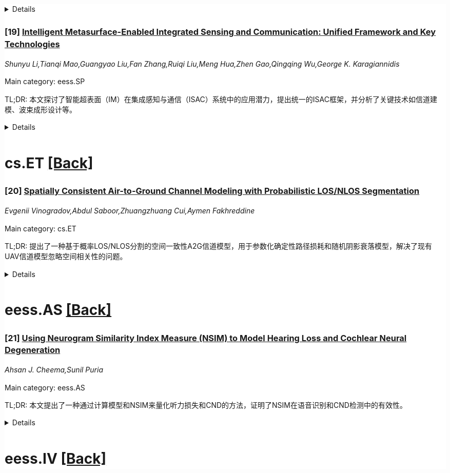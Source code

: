 
<details><summary>Details</summary></details>


### [19] [Intelligent Metasurface-Enabled Integrated Sensing and Communication: Unified Framework and Key Technologies](https://arxiv.org/abs/2506.13713)
*Shunyu Li,Tianqi Mao,Guangyao Liu,Fan Zhang,Ruiqi Liu,Meng Hua,Zhen Gao,Qingqing Wu,George K. Karagiannidis*

Main category: eess.SP

TL;DR: 本文探讨了智能超表面（IM）在集成感知与通信（ISAC）系统中的应用潜力，提出统一的ISAC框架，并分析了关键技术如信道建模、波束成形设计等。


<details><summary>Details</summary></details>


<div id='cs.ET'></div>

# cs.ET [[Back]](#toc)

### [20] [Spatially Consistent Air-to-Ground Channel Modeling with Probabilistic LOS/NLOS Segmentation](https://arxiv.org/abs/2506.12794)
*Evgenii Vinogradov,Abdul Saboor,Zhuangzhuang Cui,Aymen Fakhreddine*

Main category: cs.ET

TL;DR: 提出了一种基于概率LOS/NLOS分割的空间一致性A2G信道模型，用于参数化确定性路径损耗和随机阴影衰落模型，解决了现有UAV信道模型忽略空间相关性的问题。


<details><summary>Details</summary></details>


<div id='eess.AS'></div>

# eess.AS [[Back]](#toc)

### [21] [Using Neurogram Similarity Index Measure (NSIM) to Model Hearing Loss and Cochlear Neural Degeneration](https://arxiv.org/abs/2506.12705)
*Ahsan J. Cheema,Sunil Puria*

Main category: eess.AS

TL;DR: 本文提出了一种通过计算模型和NSIM来量化听力损失和CND的方法，证明了NSIM在语音识别和CND检测中的有效性。


<details><summary>Details</summary></details>


<div id='eess.IV'></div>

# eess.IV [[Back]](#toc)
